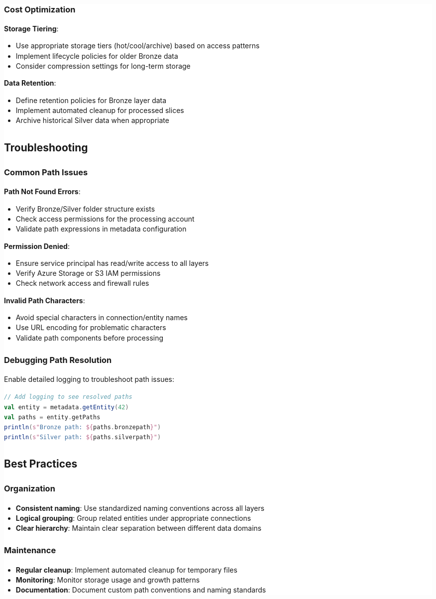 ### Cost Optimization

**Storage Tiering**:
- Use appropriate storage tiers (hot/cool/archive) based on access patterns
- Implement lifecycle policies for older Bronze data
- Consider compression settings for long-term storage

**Data Retention**:
- Define retention policies for Bronze layer data
- Implement automated cleanup for processed slices
- Archive historical Silver data when appropriate

## Troubleshooting

### Common Path Issues

**Path Not Found Errors**:
- Verify Bronze/Silver folder structure exists
- Check access permissions for the processing account
- Validate path expressions in metadata configuration

**Permission Denied**:
- Ensure service principal has read/write access to all layers
- Verify Azure Storage or S3 IAM permissions
- Check network access and firewall rules

**Invalid Path Characters**:
- Avoid special characters in connection/entity names
- Use URL encoding for problematic characters
- Validate path components before processing

### Debugging Path Resolution

Enable detailed logging to troubleshoot path issues:

```scala
// Add logging to see resolved paths
val entity = metadata.getEntity(42)
val paths = entity.getPaths
println(s"Bronze path: ${paths.bronzepath}")
println(s"Silver path: ${paths.silverpath}")
```

## Best Practices

### Organization
- **Consistent naming**: Use standardized naming conventions across all layers
- **Logical grouping**: Group related entities under appropriate connections
- **Clear hierarchy**: Maintain clear separation between different data domains

### Maintenance
- **Regular cleanup**: Implement automated cleanup for temporary files
- **Monitoring**: Monitor storage usage and growth patterns
- **Documentation**: Document custom path conventions and naming standards
